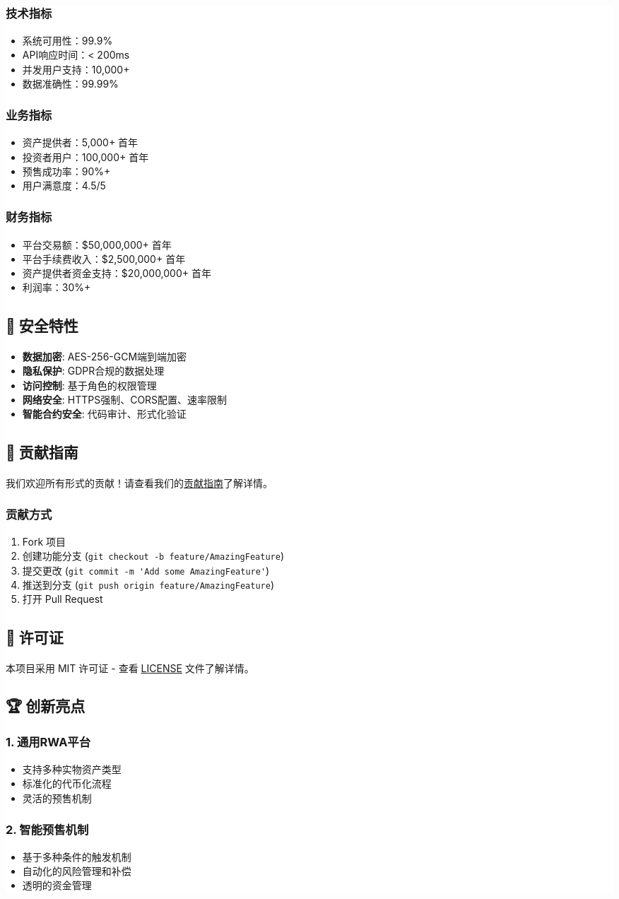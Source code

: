 ### 技术指标
- 系统可用性：99.9%
- API响应时间：< 200ms
- 并发用户支持：10,000+
- 数据准确性：99.99%

### 业务指标
- 资产提供者：5,000+ 首年
- 投资者用户：100,000+ 首年
- 预售成功率：90%+
- 用户满意度：4.5/5

### 财务指标
- 平台交易额：$50,000,000+ 首年
- 平台手续费收入：$2,500,000+ 首年
- 资产提供者资金支持：$20,000,000+ 首年
- 利润率：30%+

## 🔐 安全特性

- **数据加密**: AES-256-GCM端到端加密
- **隐私保护**: GDPR合规的数据处理
- **访问控制**: 基于角色的权限管理
- **网络安全**: HTTPS强制、CORS配置、速率限制
- **智能合约安全**: 代码审计、形式化验证

## 🤝 贡献指南

我们欢迎所有形式的贡献！请查看我们的[贡献指南](CONTRIBUTING.md)了解详情。

### 贡献方式
1. Fork 项目
2. 创建功能分支 (`git checkout -b feature/AmazingFeature`)
3. 提交更改 (`git commit -m 'Add some AmazingFeature'`)
4. 推送到分支 (`git push origin feature/AmazingFeature`)
5. 打开 Pull Request

## 📄 许可证

本项目采用 MIT 许可证 - 查看 [LICENSE](LICENSE) 文件了解详情。

## 🏆 创新亮点

### 1. 通用RWA平台
- 支持多种实物资产类型
- 标准化的代币化流程
- 灵活的预售机制

### 2. 智能预售机制
- 基于多种条件的触发机制
- 自动化的风险管理和补偿
- 透明的资金管理
